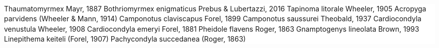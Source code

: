 </td>
</tr>
<tr>
<td style="text-align:left;">
Thaumatomyrmex Mayr, 1887
</td>
</tr>
<tr>
<td style="text-align:left;">
Bothriomyrmex enigmaticus Prebus & Lubertazzi, 2016
</td>
</tr>
<tr>
<td style="text-align:left;">
Tapinoma litorale Wheeler, 1905
</td>
</tr>
<tr>
<td style="text-align:left;">
Acropyga parvidens (Wheeler & Mann, 1914)
</td>
</tr>
<tr>
<td style="text-align:left;">
Camponotus claviscapus Forel, 1899
</td>
</tr>
<tr>
<td style="text-align:left;">
Camponotus saussurei Theobald, 1937
</td>
</tr>
<tr>
<td style="text-align:left;">
Cardiocondyla venustula Wheeler, 1908
</td>
</tr>
<tr>
<td style="text-align:left;">
Cardiocondyla emeryi Forel, 1881
</td>
</tr>
<tr>
<td style="text-align:left;">
Pheidole flavens Roger, 1863
</td>
</tr>
<tr>
<td style="text-align:left;">
Gnamptogenys lineolata Brown, 1993
</td>
</tr>
<tr>
<td style="text-align:left;">
Linepithema keiteli (Forel, 1907)
</td>
</tr>
<tr>
<td style="text-align:left;">
Pachycondyla succedanea (Roger, 1863)
</td>
</tr>
<tr>
<td style="text-align:left;">